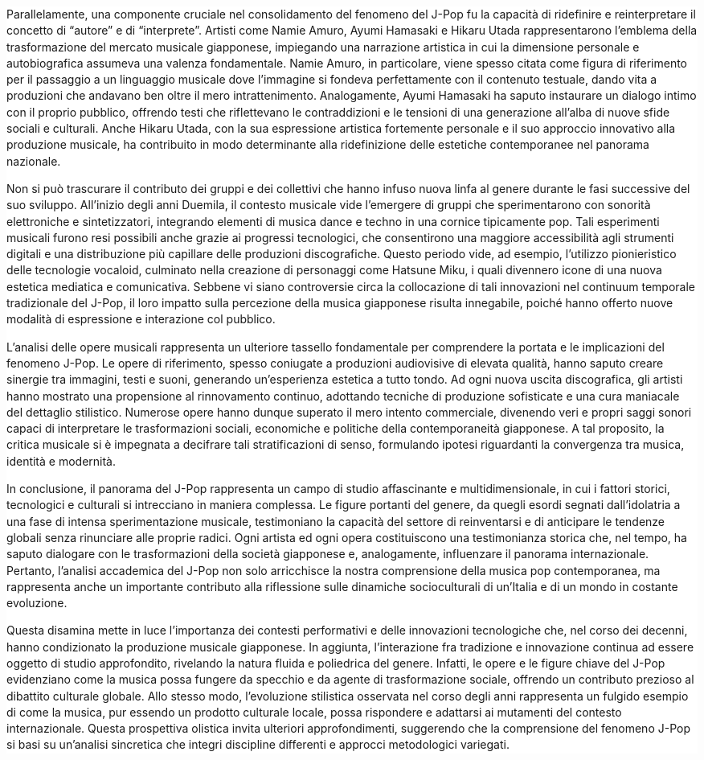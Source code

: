Parallelamente, una componente cruciale nel consolidamento del fenomeno del J-Pop fu la capacità di
ridefinire e reinterpretare il concetto di “autore” e di “interprete”. Artisti come Namie Amuro,
Ayumi Hamasaki e Hikaru Utada rappresentarono l’emblema della trasformazione del mercato musicale
giapponese, impiegando una narrazione artistica in cui la dimensione personale e autobiografica
assumeva una valenza fondamentale. Namie Amuro, in particolare, viene spesso citata come figura di
riferimento per il passaggio a un linguaggio musicale dove l’immagine si fondeva perfettamente con
il contenuto testuale, dando vita a produzioni che andavano ben oltre il mero intrattenimento.
Analogamente, Ayumi Hamasaki ha saputo instaurare un dialogo intimo con il proprio pubblico,
offrendo testi che riflettevano le contraddizioni e le tensioni di una generazione all’alba di nuove
sfide sociali e culturali. Anche Hikaru Utada, con la sua espressione artistica fortemente personale
e il suo approccio innovativo alla produzione musicale, ha contribuito in modo determinante alla
ridefinizione delle estetiche contemporanee nel panorama nazionale.

Non si può trascurare il contributo dei gruppi e dei collettivi che hanno infuso nuova linfa al
genere durante le fasi successive del suo sviluppo. All’inizio degli anni Duemila, il contesto
musicale vide l’emergere di gruppi che sperimentarono con sonorità elettroniche e sintetizzatori,
integrando elementi di musica dance e techno in una cornice tipicamente pop. Tali esperimenti
musicali furono resi possibili anche grazie ai progressi tecnologici, che consentirono una maggiore
accessibilità agli strumenti digitali e una distribuzione più capillare delle produzioni
discografiche. Questo periodo vide, ad esempio, l’utilizzo pionieristico delle tecnologie vocaloid,
culminato nella creazione di personaggi come Hatsune Miku, i quali divennero icone di una nuova
estetica mediatica e comunicativa. Sebbene vi siano controversie circa la collocazione di tali
innovazioni nel continuum temporale tradizionale del J-Pop, il loro impatto sulla percezione della
musica giapponese risulta innegabile, poiché hanno offerto nuove modalità di espressione e
interazione col pubblico.

L’analisi delle opere musicali rappresenta un ulteriore tassello fondamentale per comprendere la
portata e le implicazioni del fenomeno J-Pop. Le opere di riferimento, spesso coniugate a produzioni
audiovisive di elevata qualità, hanno saputo creare sinergie tra immagini, testi e suoni, generando
un’esperienza estetica a tutto tondo. Ad ogni nuova uscita discografica, gli artisti hanno mostrato
una propensione al rinnovamento continuo, adottando tecniche di produzione sofisticate e una cura
maniacale del dettaglio stilistico. Numerose opere hanno dunque superato il mero intento
commerciale, divenendo veri e propri saggi sonori capaci di interpretare le trasformazioni sociali,
economiche e politiche della contemporaneità giapponese. A tal proposito, la critica musicale si è
impegnata a decifrare tali stratificazioni di senso, formulando ipotesi riguardanti la convergenza
tra musica, identità e modernità.

In conclusione, il panorama del J-Pop rappresenta un campo di studio affascinante e
multidimensionale, in cui i fattori storici, tecnologici e culturali si intrecciano in maniera
complessa. Le figure portanti del genere, da quegli esordi segnati dall’idolatria a una fase di
intensa sperimentazione musicale, testimoniano la capacità del settore di reinventarsi e di
anticipare le tendenze globali senza rinunciare alle proprie radici. Ogni artista ed ogni opera
costituiscono una testimonianza storica che, nel tempo, ha saputo dialogare con le trasformazioni
della società giapponese e, analogamente, influenzare il panorama internazionale. Pertanto,
l’analisi accademica del J-Pop non solo arricchisce la nostra comprensione della musica pop
contemporanea, ma rappresenta anche un importante contributo alla riflessione sulle dinamiche
socioculturali di un’Italia e di un mondo in costante evoluzione.

Questa disamina mette in luce l’importanza dei contesti performativi e delle innovazioni
tecnologiche che, nel corso dei decenni, hanno condizionato la produzione musicale giapponese. In
aggiunta, l’interazione fra tradizione e innovazione continua ad essere oggetto di studio
approfondito, rivelando la natura fluida e poliedrica del genere. Infatti, le opere e le figure
chiave del J-Pop evidenziano come la musica possa fungere da specchio e da agente di trasformazione
sociale, offrendo un contributo prezioso al dibattito culturale globale. Allo stesso modo,
l’evoluzione stilistica osservata nel corso degli anni rappresenta un fulgido esempio di come la
musica, pur essendo un prodotto culturale locale, possa rispondere e adattarsi ai mutamenti del
contesto internazionale. Questa prospettiva olistica invita ulteriori approfondimenti, suggerendo
che la comprensione del fenomeno J-Pop si basi su un’analisi sincretica che integri discipline
differenti e approcci metodologici variegati.
